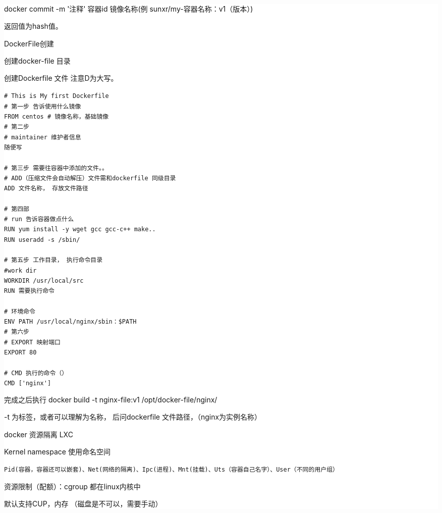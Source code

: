 docker commit -m '注释' 容器id 镜像名称(例 sunxr/my-容器名称：v1（版本）)

返回值为hash值。



DockerFile创建

创建docker-file 目录

创建Dockerfile 文件 注意D为大写。

```shell
# This is My first Dockerfile
# 第一步 告诉使用什么镜像 
FROM centos # 镜像名称，基础镜像
# 第二步
# maintainer 维护者信息
随便写

# 第三步 需要往容器中添加的文件。。
# ADD（压缩文件会自动解压）文件需和dockerfile 同级目录
ADD 文件名称， 存放文件路径

# 第四部
# run 告诉容器做点什么
RUN yum install -y wget gcc gcc-c++ make..
RUN useradd -s /sbin/

# 第五步 工作目录， 执行命令目录
#work dir 
WORKDIR /usr/local/src
RUN 需要执行命令

# 环境命令
ENV PATH /usr/local/nginx/sbin：$PATH
# 第六步
# EXPORT 映射端口
EXPORT 80

# CMD 执行的命令（）
CMD ['nginx']
```

完成之后执行 docker build -t nginx-file:v1 /opt/docker-file/nginx/

-t 为标签，或者可以理解为名称， 后问dockerfile 文件路径，（nginx为实例名称）



docker 资源隔离 LXC 

Kernel namespace 使用命名空间 

`Pid(容器，容器还可以嵌套)、Net(网络的隔离)、Ipc(进程)、Mnt(挂载)、Uts（容器自己名字）、User（不同的用户组）`

资源限制（配额）：cgroup 都在linux内核中

默认支持CUP，内存 （磁盘是不可以，需要手动）
